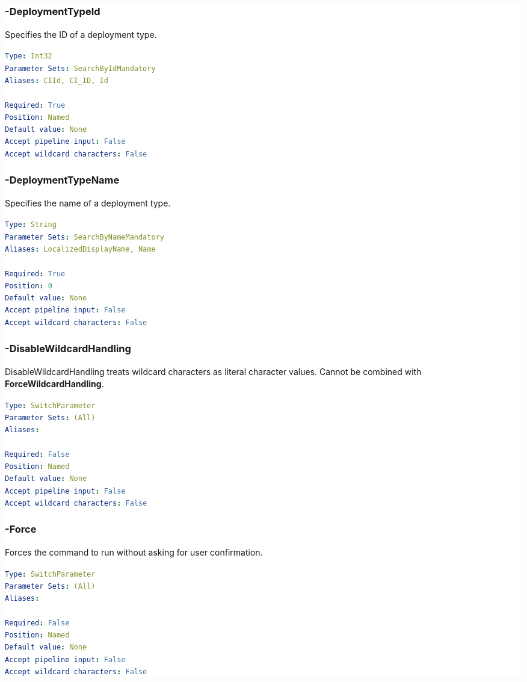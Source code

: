 ### -DeploymentTypeId
Specifies the ID of a deployment type.

```yaml
Type: Int32
Parameter Sets: SearchByIdMandatory
Aliases: CIId, CI_ID, Id

Required: True
Position: Named
Default value: None
Accept pipeline input: False
Accept wildcard characters: False
```

### -DeploymentTypeName
Specifies the name of a deployment type.

```yaml
Type: String
Parameter Sets: SearchByNameMandatory
Aliases: LocalizedDisplayName, Name

Required: True
Position: 0
Default value: None
Accept pipeline input: False
Accept wildcard characters: False
```

### -DisableWildcardHandling
DisableWildcardHandling treats wildcard characters as literal character values. Cannot be combined with **ForceWildcardHandling**.

```yaml
Type: SwitchParameter
Parameter Sets: (All)
Aliases: 

Required: False
Position: Named
Default value: None
Accept pipeline input: False
Accept wildcard characters: False
```

### -Force
Forces the command to run without asking for user confirmation.

```yaml
Type: SwitchParameter
Parameter Sets: (All)
Aliases: 

Required: False
Position: Named
Default value: None
Accept pipeline input: False
Accept wildcard characters: False
```
